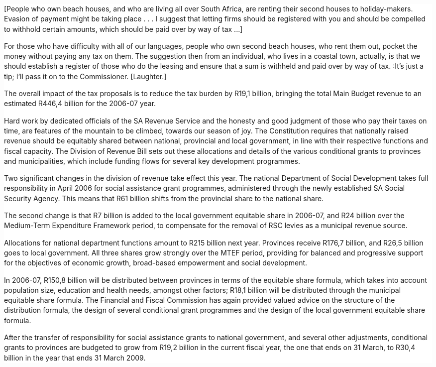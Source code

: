 
  [People who own beach houses, and who are living all over South Africa,
  are renting their second houses to holiday-makers. Evasion of payment
  might be taking place . . . I suggest that letting firms should be
  registered with you and should be compelled to withhold certain amounts,
  which should be paid over by way of tax ...]


For those who have difficulty with all of our languages, people who own
second beach houses, who rent them out, pocket the money without paying any
tax on them. The suggestion then from an individual, who lives in a coastal
town, actually, is that we should establish a register of those who do the
leasing and ensure that a sum is withheld and paid over by way of tax.
:It’s just a tip; I’ll pass it on to the Commissioner. [Laughter.]

The overall impact of the tax proposals is to reduce the tax burden by
R19,1 billion, bringing the total Main Budget revenue to an estimated
R446,4 billion for the 2006-07 year.

Hard work by dedicated officials of the SA Revenue Service and the honesty
and good judgment of those who pay their taxes on time, are features of the
mountain to be climbed, towards our season of joy.
The Constitution requires that nationally raised revenue should be
equitably shared between national, provincial and local government, in line
with their respective functions and fiscal capacity. The Division of
Revenue Bill sets out these allocations and details of the various
conditional grants to provinces and municipalities, which include funding
flows for several key development programmes.

Two significant changes in the division of revenue take effect this year.
The national Department of Social Development takes full responsibility in
April 2006 for social assistance grant programmes, administered through the
newly established SA Social Security Agency. This means that R61 billion
shifts from the provincial share to the national share.

The second change is that R7 billion is added to the local government
equitable share in 2006-07, and R24 billion over the Medium-Term
Expenditure Framework period, to compensate for the removal of RSC levies
as a municipal revenue source.

Allocations for national department functions amount to R215 billion next
year. Provinces receive R176,7 billion, and R26,5 billion goes to local
government. All three shares grow strongly over the MTEF period, providing
for balanced and progressive support for the objectives of economic growth,
broad-based empowerment and social development.

In 2006-07, R150,8 billion will be distributed between provinces in terms
of the equitable share formula, which takes into account population size,
education and health needs, amongst other factors; R18,1 billion will be
distributed through the municipal equitable share formula. The Financial
and Fiscal Commission has again provided valued advice on the structure of
the distribution formula, the design of several conditional grant
programmes and the design of the local government equitable share formula.

After the transfer of responsibility for social assistance grants to
national government, and several other adjustments, conditional grants to
provinces are budgeted to grow from R19,2 billion in the current fiscal
year, the one that ends on 31 March, to R30,4 billion in the year that ends
31 March 2009.
